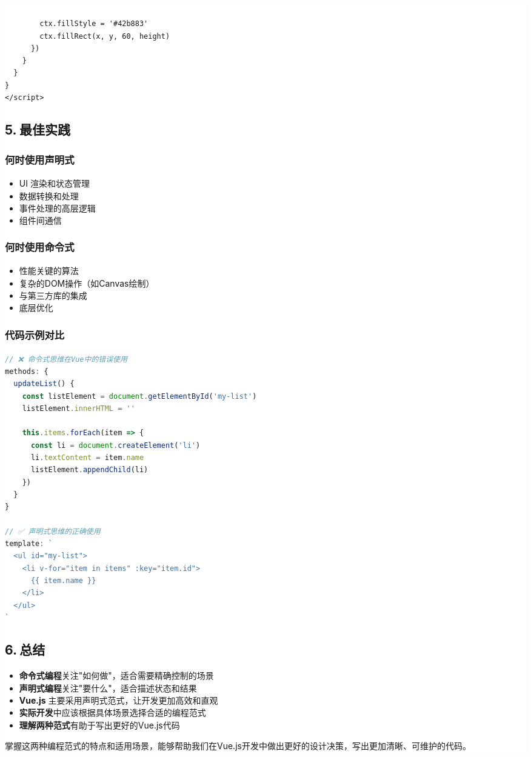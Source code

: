 ```vue

        ctx.fillStyle = '#42b883'
        ctx.fillRect(x, y, 60, height)
      })
    }
  }
}
</script>
```

## 5. 最佳实践

### 何时使用声明式

- UI 渲染和状态管理
- 数据转换和处理
- 事件处理的高层逻辑
- 组件间通信

### 何时使用命令式

- 性能关键的算法
- 复杂的DOM操作（如Canvas绘制）
- 与第三方库的集成
- 底层优化

### 代码示例对比

```javascript
// ❌ 命令式思维在Vue中的错误使用
methods: {
  updateList() {
    const listElement = document.getElementById('my-list')
    listElement.innerHTML = ''

    this.items.forEach(item => {
      const li = document.createElement('li')
      li.textContent = item.name
      listElement.appendChild(li)
    })
  }
}

// ✅ 声明式思维的正确使用
template: `
  <ul id="my-list">
    <li v-for="item in items" :key="item.id">
      {{ item.name }}
    </li>
  </ul>
`
```

## 6. 总结

- **命令式编程**关注"如何做"，适合需要精确控制的场景
- **声明式编程**关注"要什么"，适合描述状态和结果
- **Vue.js** 主要采用声明式范式，让开发更加高效和直观
- **实际开发**中应该根据具体场景选择合适的编程范式
- **理解两种范式**有助于写出更好的Vue.js代码

掌握这两种编程范式的特点和适用场景，能够帮助我们在Vue.js开发中做出更好的设计决策，写出更加清晰、可维护的代码。
